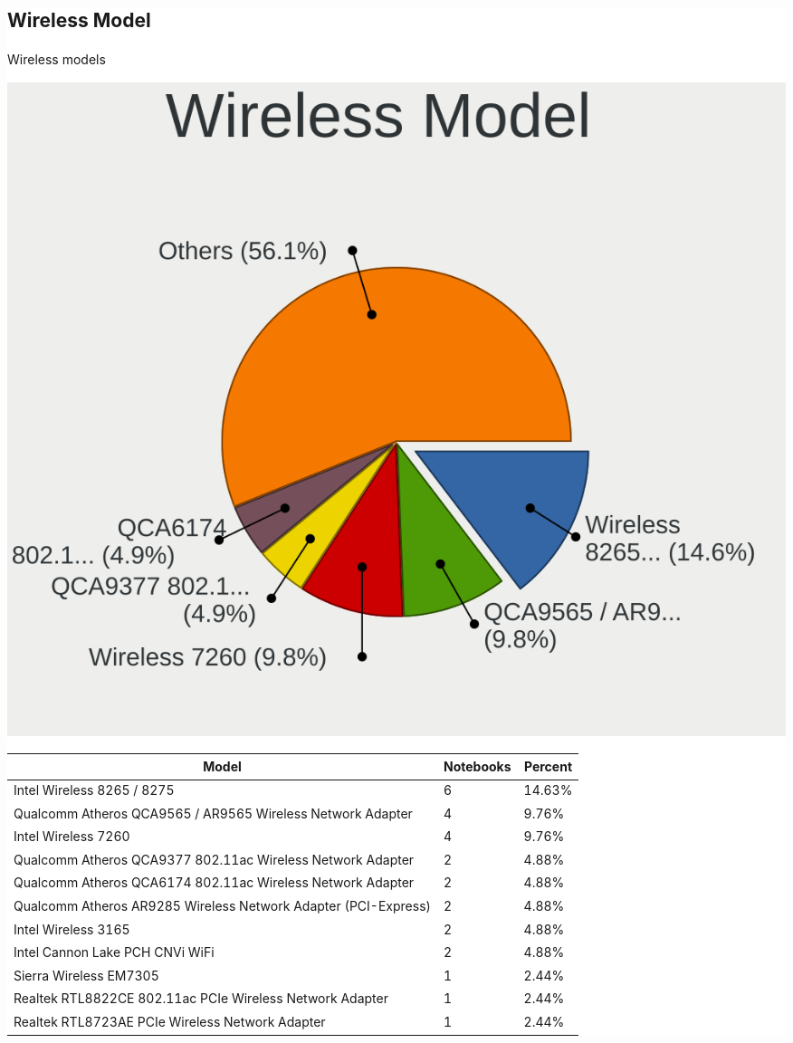 Wireless Model
--------------

Wireless models

![Wireless Model](./images/pie_chart/net_wireless_model.svg)


| Model                                                          | Notebooks | Percent |
|----------------------------------------------------------------|-----------|---------|
| Intel Wireless 8265 / 8275                                     | 6         | 14.63%  |
| Qualcomm Atheros QCA9565 / AR9565 Wireless Network Adapter     | 4         | 9.76%   |
| Intel Wireless 7260                                            | 4         | 9.76%   |
| Qualcomm Atheros QCA9377 802.11ac Wireless Network Adapter     | 2         | 4.88%   |
| Qualcomm Atheros QCA6174 802.11ac Wireless Network Adapter     | 2         | 4.88%   |
| Qualcomm Atheros AR9285 Wireless Network Adapter (PCI-Express) | 2         | 4.88%   |
| Intel Wireless 3165                                            | 2         | 4.88%   |
| Intel Cannon Lake PCH CNVi WiFi                                | 2         | 4.88%   |
| Sierra Wireless EM7305                                         | 1         | 2.44%   |
| Realtek RTL8822CE 802.11ac PCIe Wireless Network Adapter       | 1         | 2.44%   |
| Realtek RTL8723AE PCIe Wireless Network Adapter                | 1         | 2.44%   |